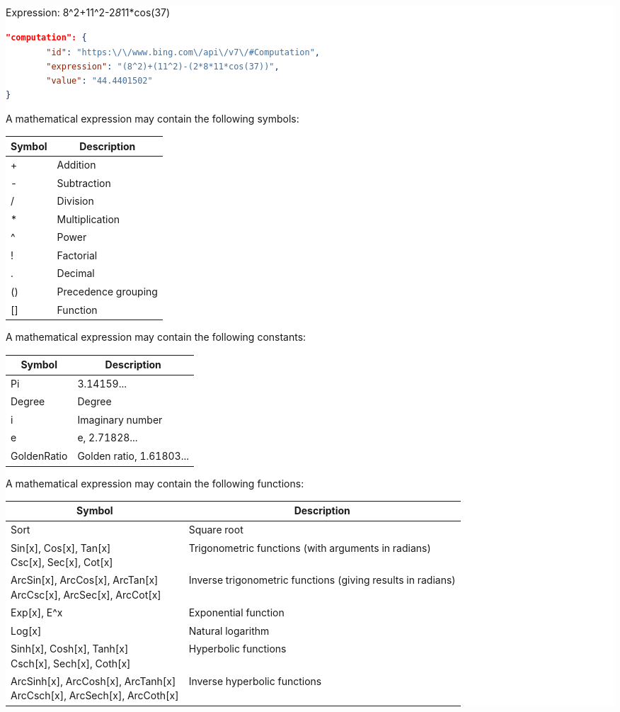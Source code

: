 Expression: 8^2+11^2-2*8*11*cos(37)

```json
"computation": {
        "id": "https:\/\/www.bing.com\/api\/v7\/#Computation",
        "expression": "(8^2)+(11^2)-(2*8*11*cos(37))",
        "value": "44.4401502"
}
```

A mathematical expression may contain the following symbols:

|Symbol|Description
|-|-
|+|Addition
|-|Subtraction
|/|Division
|*|Multiplication
|^|Power
|!|Factorial
|.|Decimal
|()|Precedence grouping
|[]|Function

A mathematical expression may contain the following constants:

|Symbol|Description
|-|-
|Pi|3.14159...
|Degree|Degree
|i|Imaginary number
|e|e, 2.71828...
|GoldenRatio|Golden ratio, 1.61803...

A mathematical expression may contain the following functions:

|Symbol|Description
|-|-
|Sort|Square root
|Sin[x], Cos[x], Tan[x]<br />Csc[x], Sec[x], Cot[x]|Trigonometric functions (with arguments in radians)
|ArcSin[x], ArcCos[x], ArcTan[x]<br />ArcCsc[x], ArcSec[x], ArcCot[x]|Inverse trigonometric functions (giving results in radians)
|Exp[x], E^x|Exponential function
|Log[x]|Natural logarithm
|Sinh[x], Cosh[x], Tanh[x]<br />Csch[x], Sech[x], Coth[x]|Hyperbolic functions
|ArcSinh[x], ArcCosh[x], ArcTanh[x]<br />ArcCsch[x], ArcSech[x], ArcCoth[x]|Inverse hyperbolic functions
